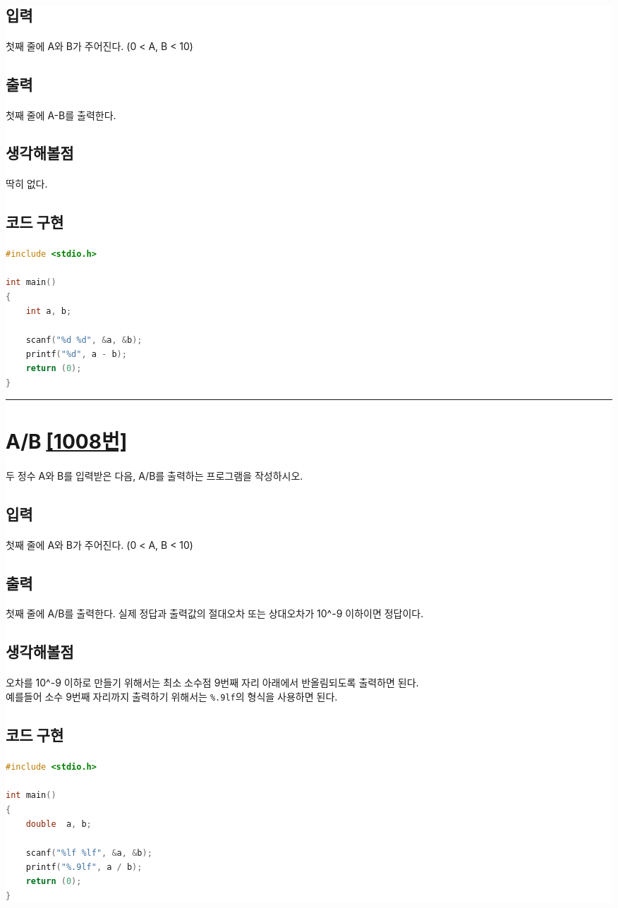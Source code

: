 ## 입력
첫째 줄에 A와 B가 주어진다. (0 < A, B < 10)    

## 출력
첫째 줄에 A-B를 출력한다.    

## 생각해볼점
딱히 없다.    

## 코드 구현
```c
#include <stdio.h>

int	main()
{
	int	a, b;

	scanf("%d %d", &a, &b);
	printf("%d", a - b);
	return (0);
}
```

***

# A/B [[1008번]](https://www.acmicpc.net/problem/1008)
두 정수 A와 B를 입력받은 다음, A/B를 출력하는 프로그램을 작성하시오.    

## 입력
첫째 줄에 A와 B가 주어진다. (0 < A, B < 10)    

## 출력
첫째 줄에 A/B를 출력한다. 실제 정답과 출력값의 절대오차 또는 상대오차가 10^-9 이하이면 정답이다.    

## 생각해볼점
오차를 10^-9 이하로 만들기 위해서는 최소 소수점 9번째 자리 아래에서 반올림되도록 출력하면 된다.    
예를들어 소수 9번째 자리까지 출력하기 위해서는 `%.9lf`의 형식을 사용하면 된다.    

## 코드 구현
```c
#include <stdio.h>

int	main()
{
	double	a, b;

	scanf("%lf %lf", &a, &b);
	printf("%.9lf", a / b);
	return (0);
}
```
